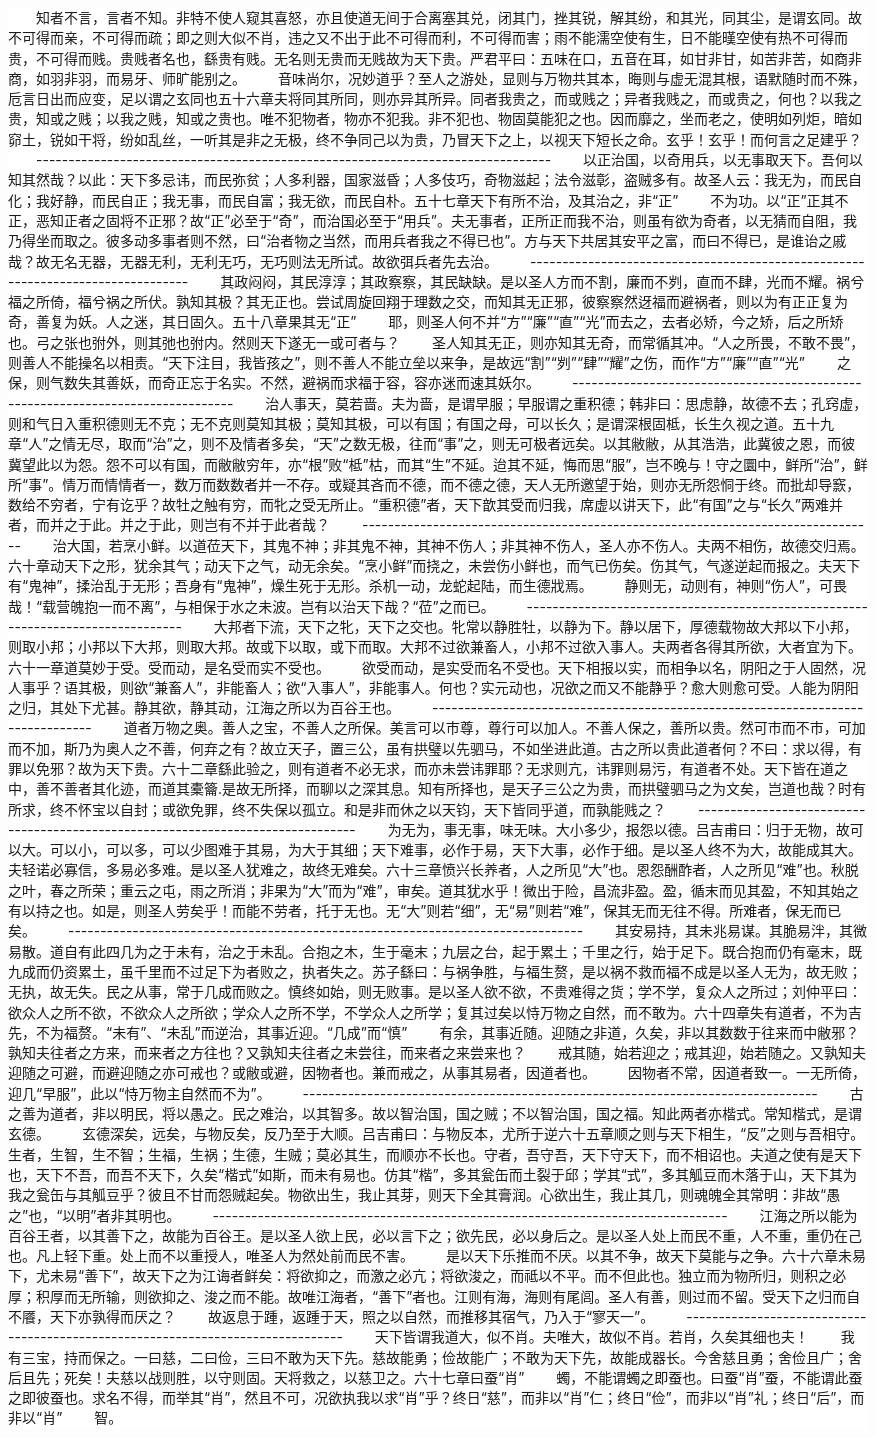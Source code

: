 　　知者不言，言者不知。非特不使人窥其喜怒，亦且使道无间于合离塞其兑，闭其门，挫其锐，解其纷，和其光，同其尘，是谓玄同。故不可得而亲，不可得而疏；即之则大似不肖，违之又不出于此不可得而利，不可得而害；雨不能濡空使有生，日不能暵空使有热不可得而贵，不可得而贱。贵贱者名也，繇贵有贱。无名则无贵而无贱故为天下贵。严君平曰：五味在口，五音在耳，如甘非甘，如苦非苦，如商非商，如羽非羽，而易牙、师旷能别之。
　　音味尚尔，况妙道乎？至人之游处，显则与万物共其本，晦则与虚无混其根，语默随时而不殊，卮言日出而应变，足以谓之玄同也五十六章夫将同其所同，则亦异其所异。同者我贵之，而或贱之；异者我贱之，而或贵之，何也？以我之贵，知或之贱；以我之贱，知或之贵也。唯不犯物者，物亦不犯我。非不犯也、物固莫能犯之也。因而靡之，坐而老之，使明如列炬，暗如窌土，锐如干将，纷如乱丝，一听其是非之无极，终不争同己以为贵，乃冒天下之上，以视天下短长之命。玄乎！玄乎！而何言之足建乎？
　　--------------------------------------------------------------------------------
　　以正治国，以奇用兵，以无事取天下。吾何以知其然哉？以此：天下多忌讳，而民弥贫；人多利器，国家滋昏；人多伎巧，奇物滋起；法令滋彰，盗贼多有。故圣人云：我无为，而民自化；我好静，而民自正；我无事，而民自富；我无欲，而民自朴。五十七章天下有所不治，及其治之，非“正”
　　不为功。以“正”正其不正，恶知正者之固将不正邪？故“正”必至于“奇”，而治国必至于“用兵”。夫无事者，正所正而我不治，则虽有欲为奇者，以无猜而自阻，我乃得坐而取之。彼多动多事者则不然，曰“治者物之当然，而用兵者我之不得已也”。方与天下共居其安平之富，而曰不得已，是谁诒之戚哉？故无名无器，无器无利，无利无巧，无巧则法无所试。故欲弭兵者先去治。
　　--------------------------------------------------------------------------------
　　其政闷闷，其民淳淳；其政察察，其民缺缺。是以圣人方而不割，廉而不刿，直而不肆，光而不耀。祸兮福之所倚，福兮祸之所伏。孰知其极？其无正也。尝试周旋回翔于理数之交，而知其无正邪，彼察察然迓福而避祸者，则以为有正正复为奇，善复为妖。人之迷，其日固久。五十八章果其无“正”
　　耶，则圣人何不并“方”“廉”“直”“光”而去之，去者必矫，今之矫，后之所矫也。弓之张也弣外，则其弛也弣内。然则天下遂无一或可者与？
　　圣人知其无正，则亦知其无奇，而常循其冲。“人之所畏，不敢不畏”，则善人不能操名以相责。“天下注目，我皆孩之”，则不善人不能立垒以来争，是故远“割”“刿”“肆”“耀”之伤，而作“方”“廉”“直”“光”
　　之保，则气数失其善妖，而奇正忘于名实。不然，避祸而求福于容，容亦迷而速其妖尔。
　　--------------------------------------------------------------------------------
　　治人事天，莫若啬。夫为啬，是谓早服；早服谓之重积德；韩非曰：思虑静，故德不去；孔窍虚，则和气日入重积德则无不克；无不克则莫知其极；莫知其极，可以有国；有国之母，可以长久；是谓深根固柢，长生久视之道。五十九章“人”之情无尽，取而“治”之，则不及情者多矣，“天”之数无极，往而“事”之，则无可极者远矣。以其敝敝，从其浩浩，此冀彼之恩，而彼冀望此以为怨。怨不可以有国，而敝敝穷年，亦“根”败“柢”枯，而其“生”不延。迨其不延，悔而思“服”，岂不晚与！守之圜中，鲜所“治”，鲜所“事”。情万而情情者一，数万而数数者并一不存。或疑其吝而不德，而不德之德，天人无所邀望于始，则亦无所怨恫于终。而批却导窾，数给不穷者，宁有讫乎？故牡之触有穷，而牝之受无所止。“重积德”者，天下歆其受而归我，席虚以讲天下，此“有国”之与“长久”两难并者，而并之于此。并之于此，则岂有不并于此者哉？
　　--------------------------------------------------------------------------------
　　治大国，若烹小鲜。以道莅天下，其鬼不神；非其鬼不神，其神不伤人；非其神不伤人，圣人亦不伤人。夫两不相伤，故德交归焉。六十章动天下之形，犹余其气；动天下之气，动无余矣。“烹小鲜”而挠之，未尝伤小鲜也，而气已伤矣。伤其气，气遂逆起而报之。夫天下有“鬼神”，揉治乱于无形；吾身有“鬼神”，燥生死于无形。杀机一动，龙蛇起陆，而生德戕焉。
　　静则无，动则有，神则“伤人”，可畏哉！“载营魄抱一而不离”，与相保于水之未波。岂有以治天下哉？“莅”之而已。
　　--------------------------------------------------------------------------------
　　大邦者下流，天下之牝，天下之交也。牝常以静胜牡，以静为下。静以居下，厚德载物故大邦以下小邦，则取小邦；小邦以下大邦，则取大邦。故或下以取，或下而取。大邦不过欲兼畜人，小邦不过欲入事人。夫两者各得其所欲，大者宜为下。六十一章道莫妙于受。受而动，是名受而实不受也。
　　欲受而动，是实受而名不受也。天下相报以实，而相争以名，阴阳之于人固然，况人事乎？语其极，则欲“兼畜人”，非能畜人；欲“入事人”，非能事人。何也？实元动也，况欲之而又不能静乎？愈大则愈可受。人能为阴阳之归，其处下尤甚。静其欲，静其动，江海之所以为百谷王也。
　　--------------------------------------------------------------------------------
　　道者万物之奥。善人之宝，不善人之所保。美言可以市尊，尊行可以加人。不善人保之，善所以贵。然可市而不市，可加而不加，斯乃为奥人之不善，何弃之有？故立天子，置三公，虽有拱璧以先驷马，不如坐进此道。古之所以贵此道者何？不曰：求以得，有罪以免邪？故为天下贵。六十二章繇此验之，则有道者不必无求，而亦未尝讳罪耶？无求则亢，讳罪则易污，有道者不处。天下皆在道之中，善不善者其化迹，而道其橐籥.是故无所择，而聊以之深其息。知有所择也，是天子三公之为贵，而拱璧驷马之为文矣，岂道也哉？时有所求，终不怀宝以自封；或欲免罪，终不失保以孤立。和是非而休之以天钧，天下皆同乎道，而孰能贱之？
　　--------------------------------------------------------------------------------
　　为无为，事无事，味无味。大小多少，报怨以德。吕吉甫曰：归于无物，故可以大。可以小，可以多，可以少图难于其易，为大于其细；天下难事，必作于易，天下大事，必作于细。是以圣人终不为大，故能成其大。夫轻诺必寡信，多易必多难。是以圣人犹难之，故终无难矣。六十三章愤兴长养者，人之所见“大”也。恩怨酬酢者，人之所见“难”也。秋脱之叶，春之所荣；重云之屯，雨之所消；非果为“大”而为“难”，审矣。道其犹水乎！微出于险，昌流非盈。盈，循末而见其盈，不知其始之有以持之也。如是，则圣人劳矣乎！而能不劳者，托于无也。无“大”则若“细”，无“易”则若“难”，保其无而无往不得。所难者，保无而已矣。
　　--------------------------------------------------------------------------------
　　其安易持，其未兆易谋。其脆易泮，其微易散。道自有此四几为之于未有，治之于未乱。合抱之木，生于毫末；九层之台，起于累土；千里之行，始于足下。既合抱而仍有毫末，既九成而仍资累土，虽千里而不过足下为者败之，执者失之。苏子繇曰：与祸争胜，与福生赘，是以祸不救而福不成是以圣人无为，故无败；无执，故无失。民之从事，常于几成而败之。慎终如始，则无败事。是以圣人欲不欲，不贵难得之货；学不学，复众人之所过；刘仲平曰：欲众人之所不欲，不欲众人之所欲；学众人之所不学，不学众人之所学；复其过矣以恃万物之自然，而不敢为。六十四章失有道者，不为吉先，不为福赘。“未有”、“未乱”而逆治，其事近迎。“几成”而“慎”
　　有余，其事近随。迎随之非道，久矣，非以其数数于往来而中敝邪？孰知夫往者之方来，而来者之方往也？又孰知夫往者之未尝往，而来者之来尝来也？
　　戒其随，始若迎之；戒其迎，始若随之。又孰知夫迎随之可避，而避迎随之亦可戒也？或敝或避，因物者也。兼而戒之，从事其易者，因道者也。
　　因物者不常，因道者致一。一无所倚，迎几“早服”，此以“恃万物主自然而不为”。
　　--------------------------------------------------------------------------------
　　古之善为道者，非以明民，将以愚之。民之难治，以其智多。故以智治国，国之贼；不以智治国，国之福。知此两者亦楷式。常知楷式，是谓玄德。
　　玄德深矣，远矣，与物反矣，反乃至于大顺。吕吉甫曰：与物反本，尤所于逆六十五章顺之则与天下相生，“反”之则与吾相守。生者，生智，生不智；生福，生祸；生德，生贼；莫必其生，而顺亦不长也。守者，吾守吾，天下守天下，而不相诏也。夫道之使有是天下也，天下不吾，而吾不天下，久矣“楷式”如斯，而未有易也。仿其“楷”，多其瓮缶而土裂于邱；学其“式”，多其觚豆而木落于山，天下其为我之瓮缶与其觚豆乎？彼且不甘而怨贼起矣。物欲出生，我止其芽，则天下全其膏润。心欲出生，我止其几，则魂魄全其常明：非故“愚之”也，“以明”者非其明也。
　　--------------------------------------------------------------------------------
　　江海之所以能为百谷王者，以其善下之，故能为百谷王。是以圣人欲上民，必以言下之；欲先民，必以身后之。是以圣人处上而民不重，人不重，重仍在己也。凡上轻下重。处上而不以重授人，唯圣人为然处前而民不害。
　　是以天下乐推而不厌。以其不争，故天下莫能与之争。六十六章未易下，尤未易“善下”，故天下之为江诲者鲜矣：将欲抑之，而激之必亢；将欲浚之，而祗以不平。而不但此也。独立而为物所归，则积之必厚；积厚而无所输，则欲抑之、浚之而不能。故唯江海者，“善下”者也。江则有海，海则有尾闾。圣人有善，则过而不留。受天下之归而自不餍，天下亦孰得而厌之？
　　故返息于踵，返踵于天，照之以自然，而推移其宿气，乃入于“寥天一”。
　　--------------------------------------------------------------------------------
　　天下皆谓我道大，似不肖。夫唯大，故似不肖。若肖，久矣其细也夫！
　　我有三宝，持而保之。一曰慈，二曰俭，三曰不敢为天下先。慈故能勇；俭故能广；不敢为天下先，故能成器长。今舍慈且勇；舍俭且广；舍后且先；死矣！夫慈以战则胜，以守则固。天将救之，以慈卫之。六十七章曰蚕“肖”
　　蠋，不能谓蠋之即蚕也。曰蚕“肖”蚕，不能谓此蚕之即彼蚕也。求名不得，而举其“肖”，然且不可，况欲执我以求“肖”乎？终日“慈”，而非以“肖”仁；终日“俭”，而非以“肖”礼；终日“后”，而非以“肖”
　　智。